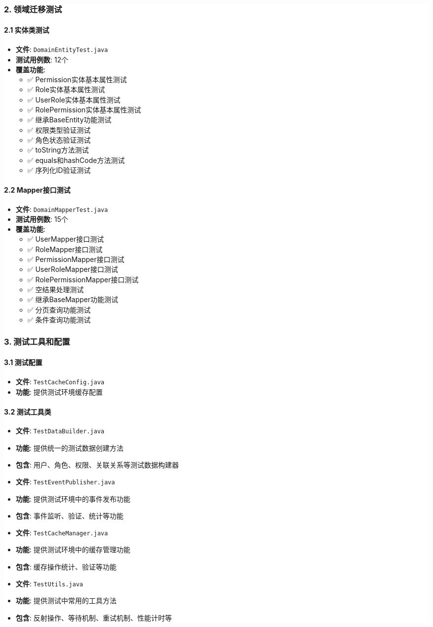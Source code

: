 ### 2. 领域迁移测试

#### 2.1 实体类测试
- **文件**: `DomainEntityTest.java`
- **测试用例数**: 12个
- **覆盖功能**:
  - ✅ Permission实体基本属性测试
  - ✅ Role实体基本属性测试
  - ✅ UserRole实体基本属性测试
  - ✅ RolePermission实体基本属性测试
  - ✅ 继承BaseEntity功能测试
  - ✅ 权限类型验证测试
  - ✅ 角色状态验证测试
  - ✅ toString方法测试
  - ✅ equals和hashCode方法测试
  - ✅ 序列化ID验证测试

#### 2.2 Mapper接口测试
- **文件**: `DomainMapperTest.java`
- **测试用例数**: 15个
- **覆盖功能**:
  - ✅ UserMapper接口测试
  - ✅ RoleMapper接口测试
  - ✅ PermissionMapper接口测试
  - ✅ UserRoleMapper接口测试
  - ✅ RolePermissionMapper接口测试
  - ✅ 空结果处理测试
  - ✅ 继承BaseMapper功能测试
  - ✅ 分页查询功能测试
  - ✅ 条件查询功能测试

### 3. 测试工具和配置

#### 3.1 测试配置
- **文件**: `TestCacheConfig.java`
- **功能**: 提供测试环境缓存配置

#### 3.2 测试工具类
- **文件**: `TestDataBuilder.java`
- **功能**: 提供统一的测试数据创建方法
- **包含**: 用户、角色、权限、关联关系等测试数据构建器

- **文件**: `TestEventPublisher.java`
- **功能**: 提供测试环境中的事件发布功能
- **包含**: 事件监听、验证、统计等功能

- **文件**: `TestCacheManager.java`
- **功能**: 提供测试环境中的缓存管理功能
- **包含**: 缓存操作统计、验证等功能

- **文件**: `TestUtils.java`
- **功能**: 提供测试中常用的工具方法
- **包含**: 反射操作、等待机制、重试机制、性能计时等
